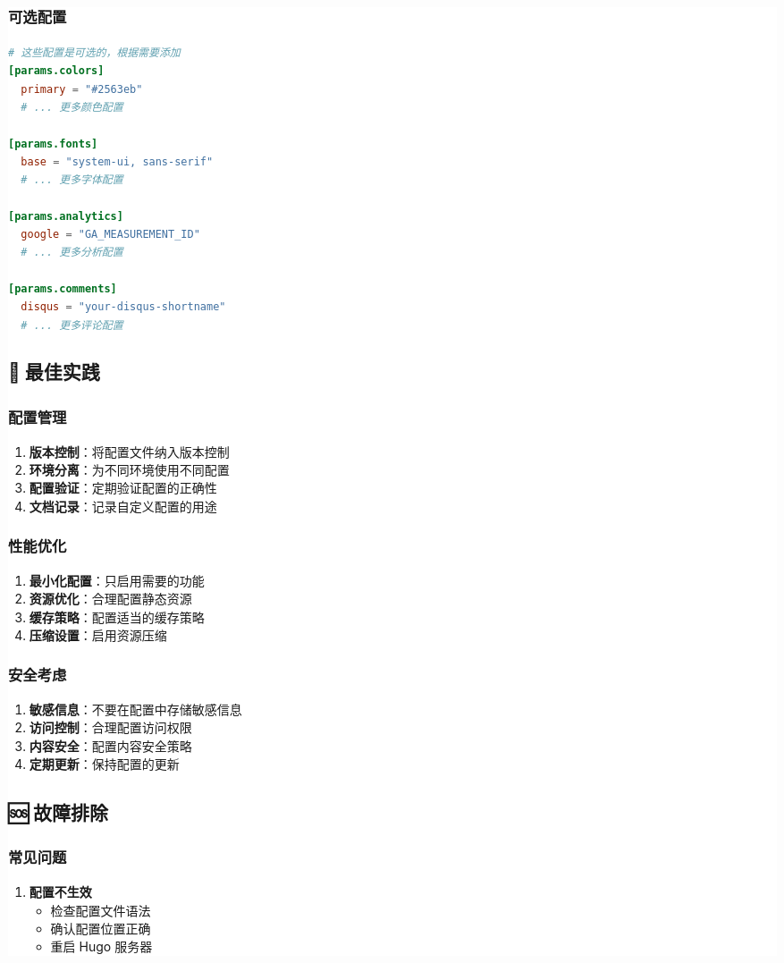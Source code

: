 ### 可选配置

```toml
# 这些配置是可选的，根据需要添加
[params.colors]
  primary = "#2563eb"
  # ... 更多颜色配置

[params.fonts]
  base = "system-ui, sans-serif"
  # ... 更多字体配置

[params.analytics]
  google = "GA_MEASUREMENT_ID"
  # ... 更多分析配置

[params.comments]
  disqus = "your-disqus-shortname"
  # ... 更多评论配置
```

## 🎯 最佳实践

### 配置管理

1. **版本控制**：将配置文件纳入版本控制
2. **环境分离**：为不同环境使用不同配置
3. **配置验证**：定期验证配置的正确性
4. **文档记录**：记录自定义配置的用途

### 性能优化

1. **最小化配置**：只启用需要的功能
2. **资源优化**：合理配置静态资源
3. **缓存策略**：配置适当的缓存策略
4. **压缩设置**：启用资源压缩

### 安全考虑

1. **敏感信息**：不要在配置中存储敏感信息
2. **访问控制**：合理配置访问权限
3. **内容安全**：配置内容安全策略
4. **定期更新**：保持配置的更新

## 🆘 故障排除

### 常见问题

1. **配置不生效**
   - 检查配置文件语法
   - 确认配置位置正确
   - 重启 Hugo 服务器
